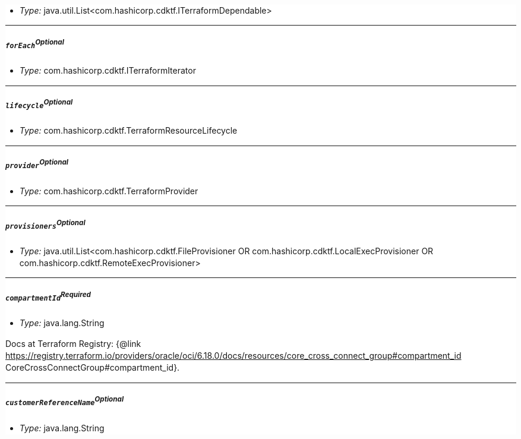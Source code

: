 - *Type:* java.util.List<com.hashicorp.cdktf.ITerraformDependable>

---

##### `forEach`<sup>Optional</sup> <a name="forEach" id="rhizo-co-terraform-provider-oci.coreCrossConnectGroup.CoreCrossConnectGroup.Initializer.parameter.forEach"></a>

- *Type:* com.hashicorp.cdktf.ITerraformIterator

---

##### `lifecycle`<sup>Optional</sup> <a name="lifecycle" id="rhizo-co-terraform-provider-oci.coreCrossConnectGroup.CoreCrossConnectGroup.Initializer.parameter.lifecycle"></a>

- *Type:* com.hashicorp.cdktf.TerraformResourceLifecycle

---

##### `provider`<sup>Optional</sup> <a name="provider" id="rhizo-co-terraform-provider-oci.coreCrossConnectGroup.CoreCrossConnectGroup.Initializer.parameter.provider"></a>

- *Type:* com.hashicorp.cdktf.TerraformProvider

---

##### `provisioners`<sup>Optional</sup> <a name="provisioners" id="rhizo-co-terraform-provider-oci.coreCrossConnectGroup.CoreCrossConnectGroup.Initializer.parameter.provisioners"></a>

- *Type:* java.util.List<com.hashicorp.cdktf.FileProvisioner OR com.hashicorp.cdktf.LocalExecProvisioner OR com.hashicorp.cdktf.RemoteExecProvisioner>

---

##### `compartmentId`<sup>Required</sup> <a name="compartmentId" id="rhizo-co-terraform-provider-oci.coreCrossConnectGroup.CoreCrossConnectGroup.Initializer.parameter.compartmentId"></a>

- *Type:* java.lang.String

Docs at Terraform Registry: {@link https://registry.terraform.io/providers/oracle/oci/6.18.0/docs/resources/core_cross_connect_group#compartment_id CoreCrossConnectGroup#compartment_id}.

---

##### `customerReferenceName`<sup>Optional</sup> <a name="customerReferenceName" id="rhizo-co-terraform-provider-oci.coreCrossConnectGroup.CoreCrossConnectGroup.Initializer.parameter.customerReferenceName"></a>

- *Type:* java.lang.String
